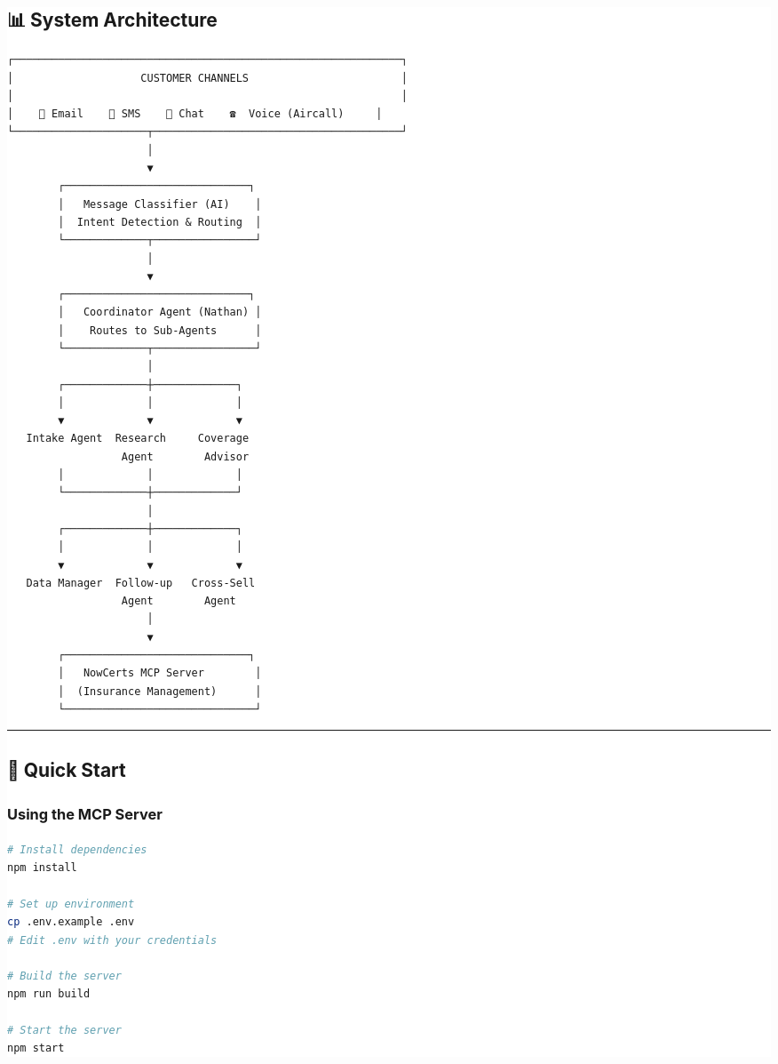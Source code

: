 
## 📊 System Architecture

```
┌─────────────────────────────────────────────────────────────┐
│                    CUSTOMER CHANNELS                        │
│                                                             │
│    📧 Email    📱 SMS    💬 Chat    ☎️  Voice (Aircall)     │
└─────────────────────┬───────────────────────────────────────┘
                      │
                      ▼
        ┌─────────────────────────────┐
        │   Message Classifier (AI)    │
        │  Intent Detection & Routing  │
        └─────────────┬────────────────┘
                      │
                      ▼
        ┌─────────────────────────────┐
        │   Coordinator Agent (Nathan) │
        │    Routes to Sub-Agents      │
        └─────────────┬────────────────┘
                      │
        ┌─────────────┼─────────────┐
        │             │             │
        ▼             ▼             ▼
   Intake Agent  Research     Coverage
                  Agent        Advisor
        │             │             │
        └─────────────┼─────────────┘
                      │
        ┌─────────────┼─────────────┐
        │             │             │
        ▼             ▼             ▼
   Data Manager  Follow-up   Cross-Sell
                  Agent        Agent
                      │
                      ▼
        ┌─────────────────────────────┐
        │   NowCerts MCP Server        │
        │  (Insurance Management)      │
        └──────────────────────────────┘
```

---

## 🚀 Quick Start

### Using the MCP Server

```bash
# Install dependencies
npm install

# Set up environment
cp .env.example .env
# Edit .env with your credentials

# Build the server
npm run build

# Start the server
npm start
```
